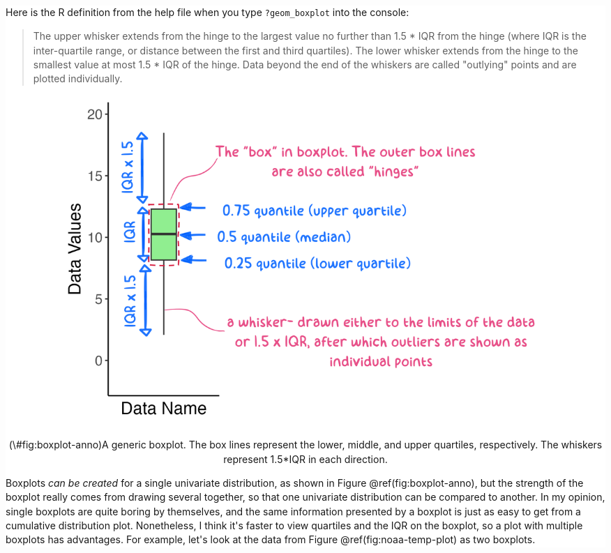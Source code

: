 Here is the R definition from the help file when you type
`?geom_boxplot` into the console:

> The upper whisker extends from the hinge to the largest value no
> further than 1.5 \* IQR from the hinge (where IQR is the
> inter-quartile range, or distance between the first and third
> quartiles). The lower whisker extends from the hinge to the smallest
> value at most 1.5 \* IQR of the hinge. Data beyond the end of the
> whiskers are called "outlying" points and are plotted individually.



<div class="figure" style="text-align: center">
<img src="./images/boxplot_1_anno.png" alt="A generic boxplot. The box lines represent the lower, middle, and upper quartiles, respectively. The whiskers represent 1.5*IQR in each direction." width="700pt" />
<p class="caption">(\#fig:boxplot-anno)A generic boxplot. The box lines represent the lower, middle, and upper quartiles, respectively. The whiskers represent 1.5*IQR in each direction.</p>
</div>

Boxplots *can be created* for a single univariate distribution, as shown
in Figure \@ref(fig:boxplot-anno), but the strength of the boxplot
really comes from drawing several together, so that one univariate
distribution can be compared to another. In my opinion, single boxplots
are quite boring by themselves, and the same information presented by a
boxplot is just as easy to get from a cumulative distribution plot.
Nonetheless, I think it's faster to view quartiles and the IQR on the
boxplot, so a plot with multiple boxplots has advantages. For example,
let's look at the data from Figure \@ref(fig:noaa-temp-plot) as two
boxplots.
